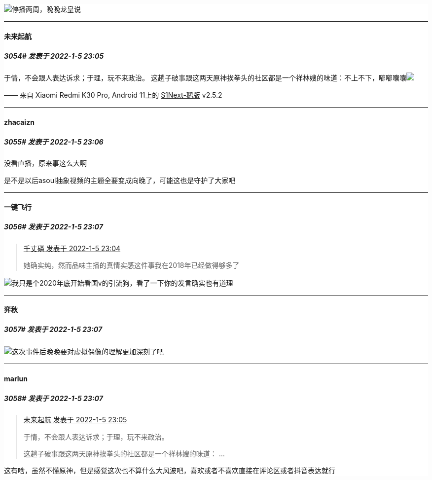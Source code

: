 <img src="https://static.saraba1st.com/image/smiley/face2017/067.png" referrerpolicy="no-referrer">停播两周，晚晚龙皇说



*****

####  未来起航  
##### 3054#       发表于 2022-1-5 23:05

于情，不会跟人表达诉求；于理，玩不来政治。
这趟子破事跟这两天原神挨拳头的社区都是一个祥林嫂的味道：不上不下，嘟嘟囔囔<img src="https://static.saraba1st.com/image/smiley/face2017/067.png" referrerpolicy="no-referrer">

—— 来自 Xiaomi Redmi K30 Pro, Android 11上的 [S1Next-鹅版](https://github.com/ykrank/S1-Next/releases) v2.5.2

*****

####  zhacaizn  
##### 3055#       发表于 2022-1-5 23:06

没看直播，原来事这么大啊

是不是以后asoul抽象视频的主题全要变成向晚了，可能这也是守护了大家吧

*****

####  一键飞行  
##### 3056#       发表于 2022-1-5 23:07

<blockquote><a href="httphttps://bbs.saraba1st.com/2b/forum.php?mod=redirect&amp;goto=findpost&amp;pid=54179878&amp;ptid=2045155" target="_blank">千丈磷 发表于 2022-1-5 23:04</a>

她确实纯，然而品味主播的真情实感这件事我在2018年已经做得够多了</blockquote>
<img src="https://static.saraba1st.com/image/smiley/face2017/068.png" referrerpolicy="no-referrer">我只是个2020年底开始看国v的引流狗，看了一下你的发言确实也有道理

*****

####  弈秋  
##### 3057#       发表于 2022-1-5 23:07

<img src="https://static.saraba1st.com/image/smiley/face2017/067.png" referrerpolicy="no-referrer">这次事件后晚晚要对虚拟偶像的理解更加深刻了吧

*****

####  marlun  
##### 3058#       发表于 2022-1-5 23:07

<blockquote><a href="httphttps://bbs.saraba1st.com/2b/forum.php?mod=redirect&amp;goto=findpost&amp;pid=54179893&amp;ptid=2045155" target="_blank">未来起航 发表于 2022-1-5 23:05</a>

于情，不会跟人表达诉求；于理，玩不来政治。

这趟子破事跟这两天原神挨拳头的社区都是一个祥林嫂的味道： ...</blockquote>
这有啥，虽然不懂原神，但是感觉这次也不算什么大风波吧，喜欢或者不喜欢直接在评论区或者抖音表达就行
